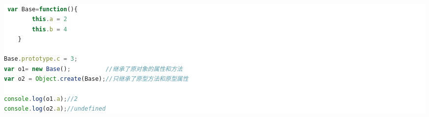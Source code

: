 ```javascript
 var Base=function(){
        this.a = 2
        this.b = 4
    }

Base.prototype.c = 3;
var o1= new Base();          //继承了原对象的属性和方法
var o2 = Object.create(Base);//只继承了原型方法和原型属性

console.log(o1.a);//2
console.log(o2.a);//undefined
```
